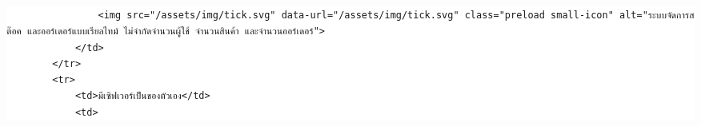                     <img src="/assets/img/tick.svg" data-url="/assets/img/tick.svg" class="preload small-icon" alt="ระบบจัดการสต๊อค และออร์เดอร์แบบเรียลไทม์ ไม่จำกัดจำนวนผู้ใช้ จำนวนสินค้า และจำนวนออร์เดอร์">
                </td>
            </tr>
            <tr>
                <td>มีเซิฟเวอร์เป็นของตัวเอง</td>
                <td>